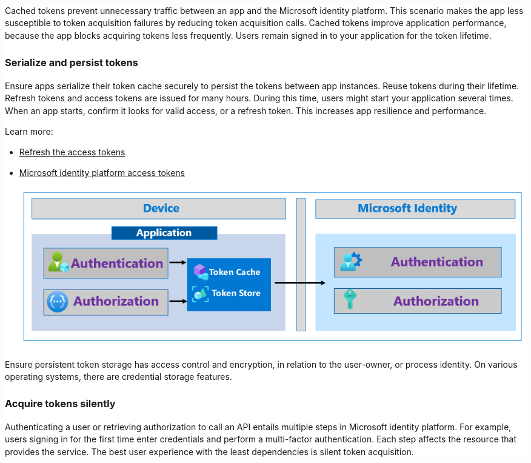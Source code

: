 Cached tokens prevent unnecessary traffic between an app and the Microsoft identity platform. This scenario makes the app less susceptible to token acquisition failures by reducing token acquisition calls. Cached tokens improve application performance, because the app blocks acquiring tokens less frequently. Users remain signed in to your application for the token lifetime.

### Serialize and persist tokens

Ensure apps serialize their token cache securely to persist the tokens between app instances. Reuse tokens during their lifetime. Refresh tokens and access tokens are issued for many hours. During this time, users might start your application several times. When an app starts, confirm it looks for valid access, or a refresh token. This increases app resilience and performance.

Learn more:

* [Refresh the access tokens](~/identity-platform/v2-oauth2-auth-code-flow.md#refresh-the-access-token)
* [Microsoft identity platform access tokens](~/identity-platform/access-tokens.md)

   ![Diagram of an app calling to Microsoft identity platform, through a token cache and token store on the device running the application.](media/resilience-client-app/token-store.png)

Ensure persistent token storage has access control and encryption, in relation to the user-owner, or process identity. On various operating systems, there are credential storage features.

### Acquire tokens silently

Authenticating a user or retrieving authorization to call an API entails multiple steps in Microsoft identity platform. For example, users signing in for the first time enter credentials and perform a multi-factor authentication. Each step affects the resource that provides the service. The best user experience with the least dependencies is silent token acquisition.

